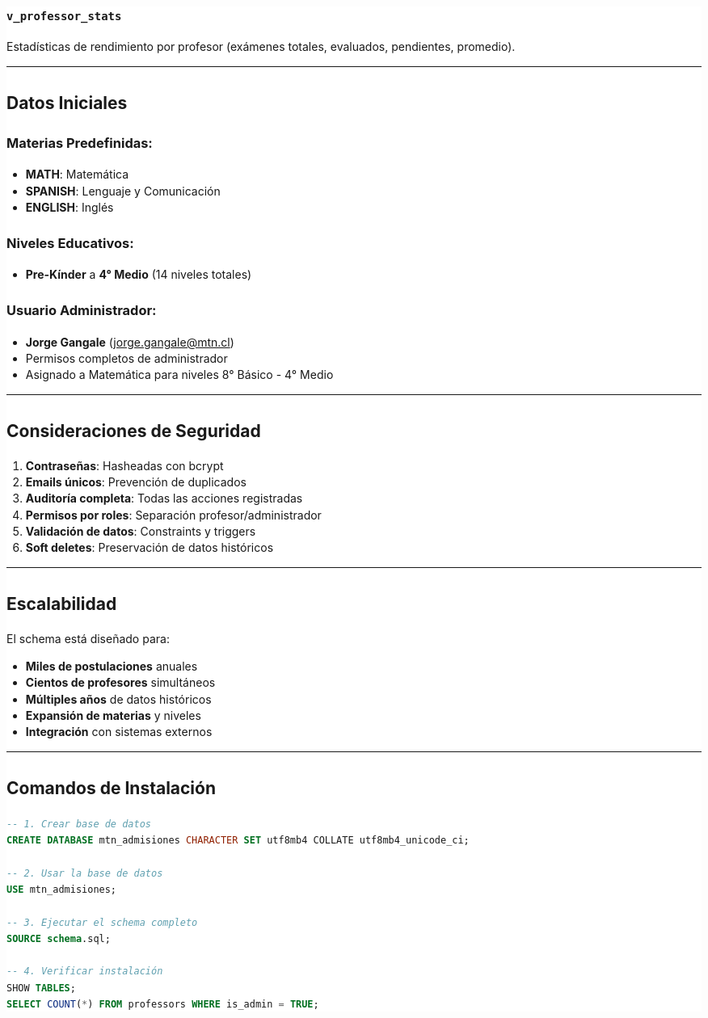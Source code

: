 ### `v_professor_stats`
Estadísticas de rendimiento por profesor (exámenes totales, evaluados, pendientes, promedio).

---

## Datos Iniciales

### Materias Predefinidas:
- **MATH**: Matemática
- **SPANISH**: Lenguaje y Comunicación  
- **ENGLISH**: Inglés

### Niveles Educativos:
- **Pre-Kínder** a **4° Medio** (14 niveles totales)

### Usuario Administrador:
- **Jorge Gangale** (jorge.gangale@mtn.cl)
- Permisos completos de administrador
- Asignado a Matemática para niveles 8° Básico - 4° Medio

---

## Consideraciones de Seguridad

1. **Contraseñas**: Hasheadas con bcrypt
2. **Emails únicos**: Prevención de duplicados
3. **Auditoría completa**: Todas las acciones registradas
4. **Permisos por roles**: Separación profesor/administrador
5. **Validación de datos**: Constraints y triggers
6. **Soft deletes**: Preservación de datos históricos

---

## Escalabilidad

El schema está diseñado para:
- **Miles de postulaciones** anuales
- **Cientos de profesores** simultáneos
- **Múltiples años** de datos históricos
- **Expansión de materias** y niveles
- **Integración** con sistemas externos

---

## Comandos de Instalación

```sql
-- 1. Crear base de datos
CREATE DATABASE mtn_admisiones CHARACTER SET utf8mb4 COLLATE utf8mb4_unicode_ci;

-- 2. Usar la base de datos
USE mtn_admisiones;

-- 3. Ejecutar el schema completo
SOURCE schema.sql;

-- 4. Verificar instalación
SHOW TABLES;
SELECT COUNT(*) FROM professors WHERE is_admin = TRUE;
```